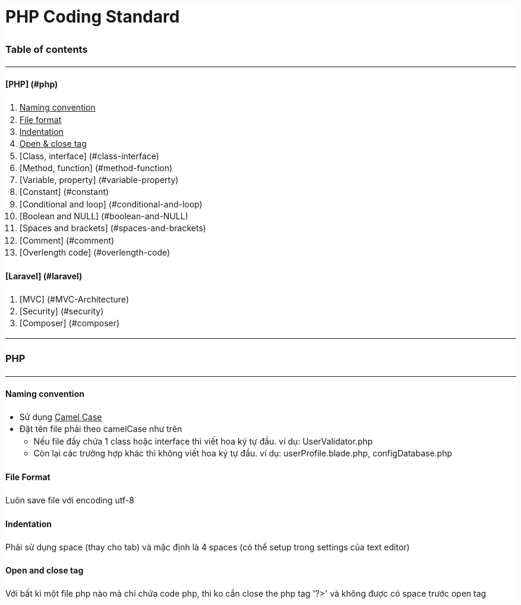 # PHP Coding Standard


### Table of contents
***

#### [PHP] (#php)
1. [Naming convention](#naming-convention)
2. [File format](#file-format)
3. [Indentation](#indentation)
3. [Open & close tag](#open-and-close-tag)
4. [Class, interface] (#class-interface)
5. [Method, function] (#method-function)
6. [Variable, property] (#variable-property)
7. [Constant] (#constant)
8. [Conditional and loop] (#conditional-and-loop)
9. [Boolean and NULL] (#boolean-and-NULL)
10. [Spaces and brackets] (#spaces-and-brackets)
11. [Comment] (#comment)
12. [Overlength code] (#overlength-code)

#### [Laravel] (#laravel)
1. [MVC] (#MVC-Architecture)
2. [Security] (#security)
3. [Composer] (#composer)

***


### PHP
***

#### Naming convention

- Sử dụng [Camel Case](http://en.wikipedia.org/wiki/CamelCase)
- Đặt tên file phải theo camelCase như trên
	* Nếu file đấy chứa 1 class hoặc interface thì viết hoa ký tự đầu. ví dụ: UserValidator.php
	* Còn lại các trường hợp khác thì không viết hoa ký tự đầu. ví dụ: userProfile.blade.php, configDatabase.php

#### File Format 

Luôn save file với encoding utf-8
	
#### Indentation
Phải sử dụng space (thay cho tab) và mặc định là 4 spaces (có thể setup trong settings của text editor)

#### Open and close tag
Với bất kì một file php nào mà chỉ chứa code php, thì ko cần close the php tag '?>' và không được có space trước open tag
